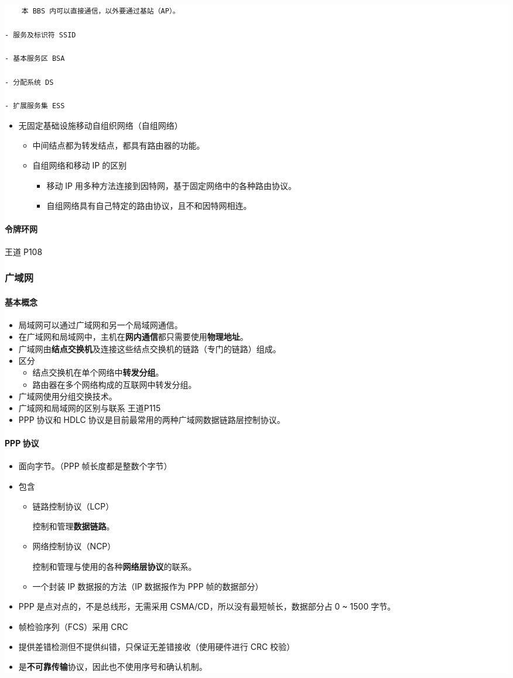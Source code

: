 		本 BBS 内可以直接通信，以外要通过基站（AP）。
  	
	- 服务及标识符 SSID
  	
	- 基本服务区 BSA
  	
	- 分配系统 DS
  	
	- 扩展服务集 ESS

- 无固定基础设施移动自组织网络（自组网络）

	- 中间结点都为转发结点，都具有路由器的功能。

	- 自组网络和移动 IP 的区别

		- 移动 IP 用多种方法连接到因特网，基于固定网络中的各种路由协议。

		- 自组网络具有自己特定的路由协议，且不和因特网相连。

#### 令牌环网

  王道 P108

### 广域网

#### 基本概念

- 局域网可以通过广域网和另一个局域网通信。
- 在广域网和局域网中，主机在**网内通信**都只需要使用**物理地址**。
- 广域网由**结点交换机**及连接这些结点交换机的链路（专门的链路）组成。
- 区分
	- 结点交换机在单个网络中**转发分组**。
	- 路由器在多个网络构成的互联网中转发分组。
- 广域网使用分组交换技术。
- 广域网和局域网的区别与联系 王道P115
- PPP 协议和 HDLC 协议是目前最常用的两种广域网数据链路层控制协议。

#### PPP 协议

- 面向字节。（PPP 帧长度都是整数个字节）

- 包含

	- 链路控制协议（LCP）

		控制和管理**数据链路**。

	- 网络控制协议（NCP）

		控制和管理与使用的各种**网络层协议**的联系。

	- 一个封装 IP 数据报的方法（IP 数据报作为 PPP 帧的数据部分）

- PPP 是点对点的，不是总线形，无需采用 CSMA/CD，所以没有最短帧长，数据部分占 0 ~ 1500 字节。

- 帧检验序列（FCS）采用 CRC

- 提供差错检测但不提供纠错，只保证无差错接收（使用硬件进行 CRC 校验）

- 是**不可靠传输**协议，因此也不使用序号和确认机制。

